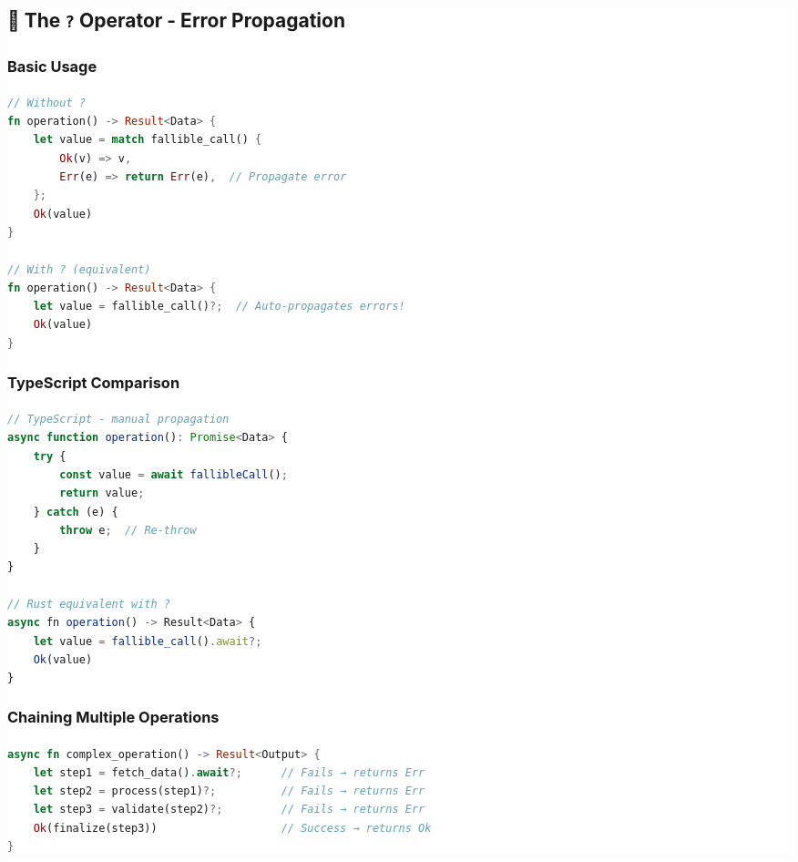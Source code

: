 ## 🔄 The `?` Operator - Error Propagation

### Basic Usage

```rust
// Without ?
fn operation() -> Result<Data> {
    let value = match fallible_call() {
        Ok(v) => v,
        Err(e) => return Err(e),  // Propagate error
    };
    Ok(value)
}

// With ? (equivalent)
fn operation() -> Result<Data> {
    let value = fallible_call()?;  // Auto-propagates errors!
    Ok(value)
}
```

### TypeScript Comparison

```typescript
// TypeScript - manual propagation
async function operation(): Promise<Data> {
    try {
        const value = await fallibleCall();
        return value;
    } catch (e) {
        throw e;  // Re-throw
    }
}

// Rust equivalent with ?
async fn operation() -> Result<Data> {
    let value = fallible_call().await?;
    Ok(value)
}
```

### Chaining Multiple Operations

```rust
async fn complex_operation() -> Result<Output> {
    let step1 = fetch_data().await?;      // Fails → returns Err
    let step2 = process(step1)?;          // Fails → returns Err
    let step3 = validate(step2)?;         // Fails → returns Err
    Ok(finalize(step3))                   // Success → returns Ok
}
```
